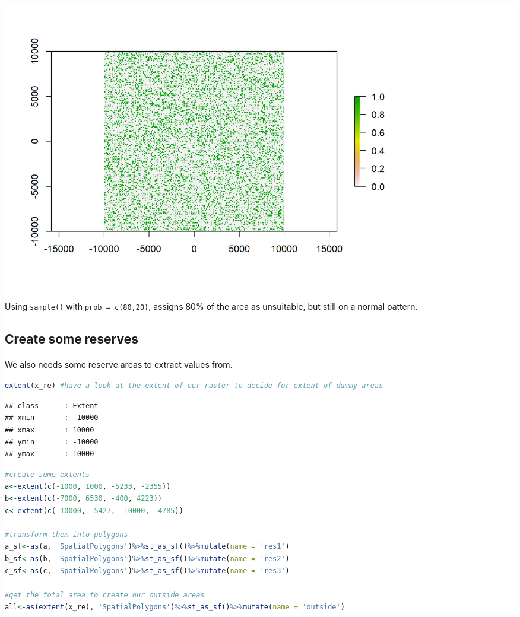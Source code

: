 <img src="07-extracting_raster_fractions_by_mask_files/figure-html/unnamed-chunk-5-1.png" width="672" />

Using `sample()` with `prob = c(80,20)`, assigns 80% of the area as unsuitable, but still on a normal pattern.

## Create some reserves

We also needs some reserve areas to extract values from. 


```r
extent(x_re) #have a look at the extent of our raster to decide for extent of dummy areas
```

```
## class      : Extent 
## xmin       : -10000 
## xmax       : 10000 
## ymin       : -10000 
## ymax       : 10000
```

```r
#create some extents
a<-extent(c(-1000, 1000, -5233, -2355))
b<-extent(c(-7000, 6530, -400, 4223))
c<-extent(c(-10000, -5427, -10000, -4785))

#transform them into polygons
a_sf<-as(a, 'SpatialPolygons')%>%st_as_sf()%>%mutate(name = 'res1')  
b_sf<-as(b, 'SpatialPolygons')%>%st_as_sf()%>%mutate(name = 'res2')    
c_sf<-as(c, 'SpatialPolygons')%>%st_as_sf()%>%mutate(name = 'res3')  

#get the total area to create our outside areas 
all<-as(extent(x_re), 'SpatialPolygons')%>%st_as_sf()%>%mutate(name = 'outside')  

```